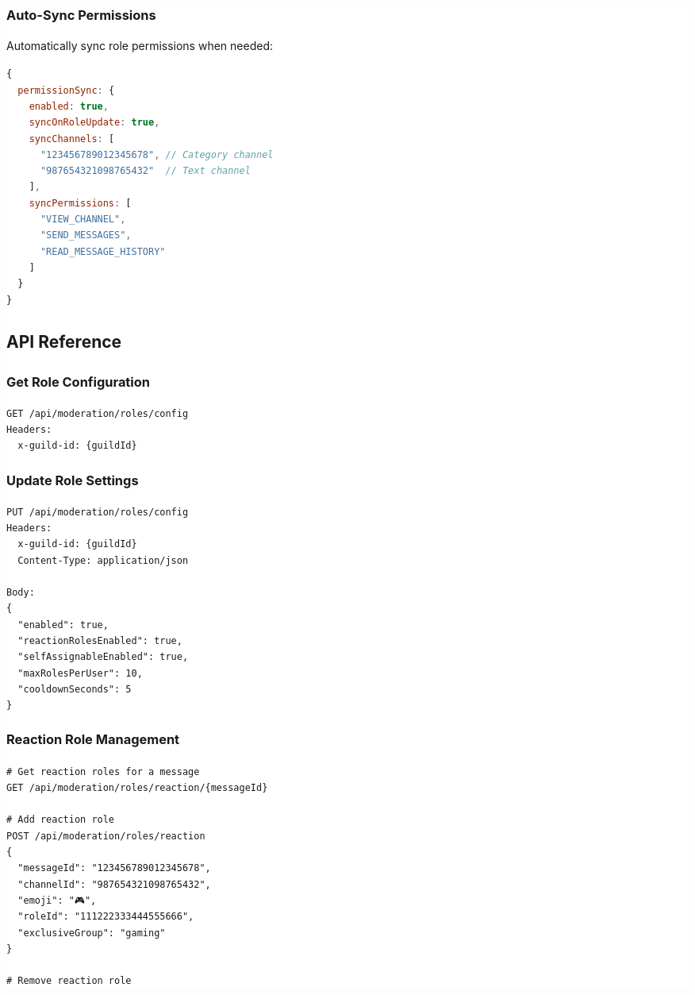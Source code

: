 ### Auto-Sync Permissions
Automatically sync role permissions when needed:

```javascript
{
  permissionSync: {
    enabled: true,
    syncOnRoleUpdate: true,
    syncChannels: [
      "123456789012345678", // Category channel
      "987654321098765432"  // Text channel
    ],
    syncPermissions: [
      "VIEW_CHANNEL",
      "SEND_MESSAGES",
      "READ_MESSAGE_HISTORY"
    ]
  }
}
```

## API Reference

### Get Role Configuration
```http
GET /api/moderation/roles/config
Headers:
  x-guild-id: {guildId}
```

### Update Role Settings
```http
PUT /api/moderation/roles/config
Headers:
  x-guild-id: {guildId}
  Content-Type: application/json

Body:
{
  "enabled": true,
  "reactionRolesEnabled": true,
  "selfAssignableEnabled": true,
  "maxRolesPerUser": 10,
  "cooldownSeconds": 5
}
```

### Reaction Role Management
```http
# Get reaction roles for a message
GET /api/moderation/roles/reaction/{messageId}

# Add reaction role
POST /api/moderation/roles/reaction
{
  "messageId": "123456789012345678",
  "channelId": "987654321098765432",
  "emoji": "🎮",
  "roleId": "111222333444555666",
  "exclusiveGroup": "gaming"
}

# Remove reaction role
```
